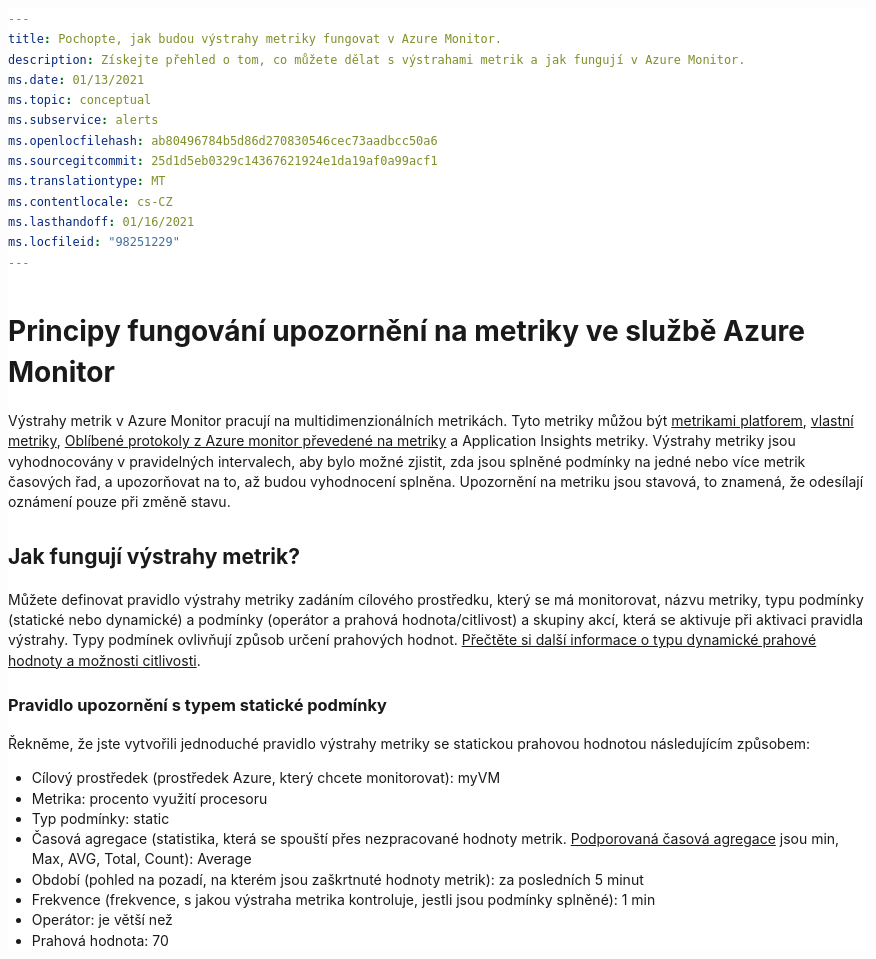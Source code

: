 ```yaml
---
title: Pochopte, jak budou výstrahy metriky fungovat v Azure Monitor.
description: Získejte přehled o tom, co můžete dělat s výstrahami metrik a jak fungují v Azure Monitor.
ms.date: 01/13/2021
ms.topic: conceptual
ms.subservice: alerts
ms.openlocfilehash: ab80496784b5d86d270830546cec73aadbcc50a6
ms.sourcegitcommit: 25d1d5eb0329c14367621924e1da19af0a99acf1
ms.translationtype: MT
ms.contentlocale: cs-CZ
ms.lasthandoff: 01/16/2021
ms.locfileid: "98251229"
---
```

# <a name="understand-how-metric-alerts-work-in-azure-monitor"></a>Principy fungování upozornění na metriky ve službě Azure Monitor

Výstrahy metrik v Azure Monitor pracují na multidimenzionálních metrikách. Tyto metriky můžou být [metrikami platforem](alerts-metric-near-real-time.md#metrics-and-dimensions-supported), [vlastní metriky](./metrics-custom-overview.md), [Oblíbené protokoly z Azure monitor převedené na metriky](./alerts-metric-logs.md) a Application Insights metriky. Výstrahy metriky jsou vyhodnocovány v pravidelných intervalech, aby bylo možné zjistit, zda jsou splněné podmínky na jedné nebo více metrik časových řad, a upozorňovat na to, až budou vyhodnocení splněna. Upozornění na metriku jsou stavová, to znamená, že odesílají oznámení pouze při změně stavu.

## <a name="how-do-metric-alerts-work"></a>Jak fungují výstrahy metrik?

Můžete definovat pravidlo výstrahy metriky zadáním cílového prostředku, který se má monitorovat, názvu metriky, typu podmínky (statické nebo dynamické) a podmínky (operátor a prahová hodnota/citlivost) a skupiny akcí, která se aktivuje při aktivaci pravidla výstrahy. Typy podmínek ovlivňují způsob určení prahových hodnot. [Přečtěte si další informace o typu dynamické prahové hodnoty a možnosti citlivosti](alerts-dynamic-thresholds.md).

### <a name="alert-rule-with-static-condition-type"></a>Pravidlo upozornění s typem statické podmínky

Řekněme, že jste vytvořili jednoduché pravidlo výstrahy metriky se statickou prahovou hodnotou následujícím způsobem:

- Cílový prostředek (prostředek Azure, který chcete monitorovat): myVM
- Metrika: procento využití procesoru
- Typ podmínky: static
- Časová agregace (statistika, která se spouští přes nezpracované hodnoty metrik. [Podporovaná časová agregace](metrics-charts.md#aggregation) jsou min, Max, AVG, Total, Count): Average
- Období (pohled na pozadí, na kterém jsou zaškrtnuté hodnoty metrik): za posledních 5 minut
- Frekvence (frekvence, s jakou výstraha metrika kontroluje, jestli jsou podmínky splněné): 1 min
- Operátor: je větší než
- Prahová hodnota: 70
